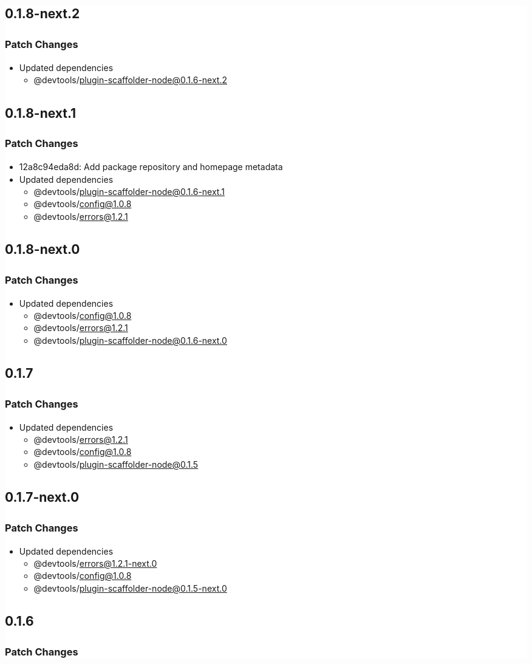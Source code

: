 ## 0.1.8-next.2

### Patch Changes

- Updated dependencies
  - @devtools/plugin-scaffolder-node@0.1.6-next.2

## 0.1.8-next.1

### Patch Changes

- 12a8c94eda8d: Add package repository and homepage metadata
- Updated dependencies
  - @devtools/plugin-scaffolder-node@0.1.6-next.1
  - @devtools/config@1.0.8
  - @devtools/errors@1.2.1

## 0.1.8-next.0

### Patch Changes

- Updated dependencies
  - @devtools/config@1.0.8
  - @devtools/errors@1.2.1
  - @devtools/plugin-scaffolder-node@0.1.6-next.0

## 0.1.7

### Patch Changes

- Updated dependencies
  - @devtools/errors@1.2.1
  - @devtools/config@1.0.8
  - @devtools/plugin-scaffolder-node@0.1.5

## 0.1.7-next.0

### Patch Changes

- Updated dependencies
  - @devtools/errors@1.2.1-next.0
  - @devtools/config@1.0.8
  - @devtools/plugin-scaffolder-node@0.1.5-next.0

## 0.1.6

### Patch Changes
